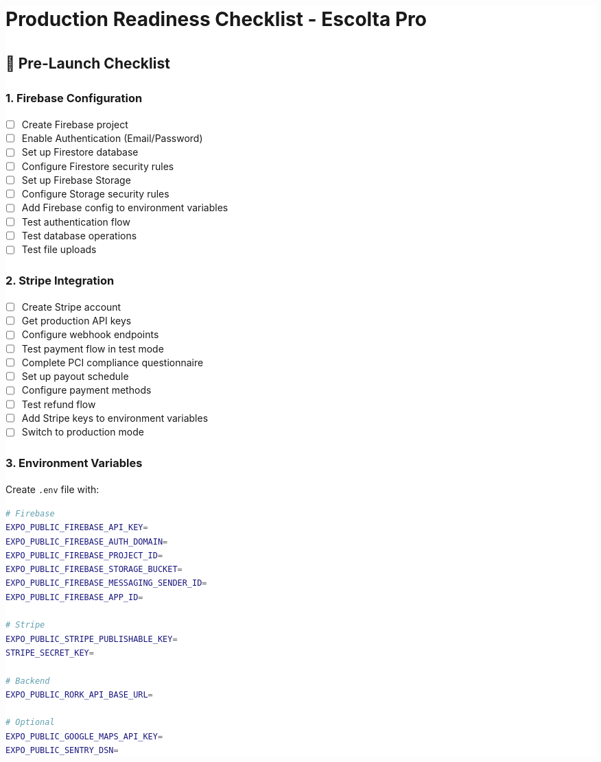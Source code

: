 # Production Readiness Checklist - Escolta Pro

## 🚀 Pre-Launch Checklist

### 1. Firebase Configuration
- [ ] Create Firebase project
- [ ] Enable Authentication (Email/Password)
- [ ] Set up Firestore database
- [ ] Configure Firestore security rules
- [ ] Set up Firebase Storage
- [ ] Configure Storage security rules
- [ ] Add Firebase config to environment variables
- [ ] Test authentication flow
- [ ] Test database operations
- [ ] Test file uploads

### 2. Stripe Integration
- [ ] Create Stripe account
- [ ] Get production API keys
- [ ] Configure webhook endpoints
- [ ] Test payment flow in test mode
- [ ] Complete PCI compliance questionnaire
- [ ] Set up payout schedule
- [ ] Configure payment methods
- [ ] Test refund flow
- [ ] Add Stripe keys to environment variables
- [ ] Switch to production mode

### 3. Environment Variables
Create `.env` file with:
```bash
# Firebase
EXPO_PUBLIC_FIREBASE_API_KEY=
EXPO_PUBLIC_FIREBASE_AUTH_DOMAIN=
EXPO_PUBLIC_FIREBASE_PROJECT_ID=
EXPO_PUBLIC_FIREBASE_STORAGE_BUCKET=
EXPO_PUBLIC_FIREBASE_MESSAGING_SENDER_ID=
EXPO_PUBLIC_FIREBASE_APP_ID=

# Stripe
EXPO_PUBLIC_STRIPE_PUBLISHABLE_KEY=
STRIPE_SECRET_KEY=

# Backend
EXPO_PUBLIC_RORK_API_BASE_URL=

# Optional
EXPO_PUBLIC_GOOGLE_MAPS_API_KEY=
EXPO_PUBLIC_SENTRY_DSN=
```
